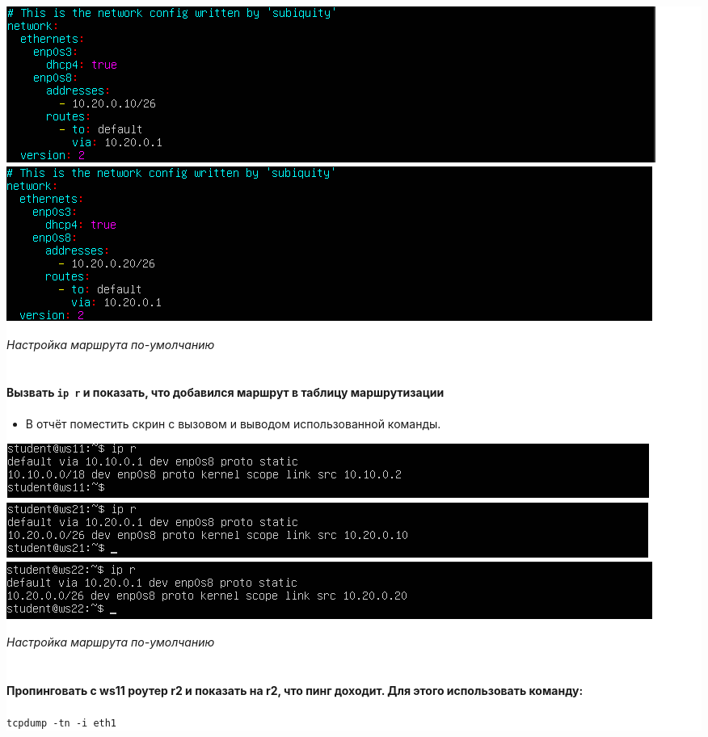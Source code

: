 ![static](img/Part5_16.png)
![static](img/Part5_17.png)

*Настройка маршрута по-умолчанию*

#
#### **Вызвать `ip r` и показать, что добавился маршрут в таблицу маршрутизации**

- В отчёт поместить скрин с вызовом и выводом использованной команды.

![static](img/Part5_18.png)
![static](img/Part5_19.png)
![static](img/Part5_20.png)

*Настройка маршрута по-умолчанию*

#
#### **Пропинговать с ws11 роутер r2 и показать на r2, что пинг доходит. Для этого использовать команду:**
`tcpdump -tn -i eth1`
